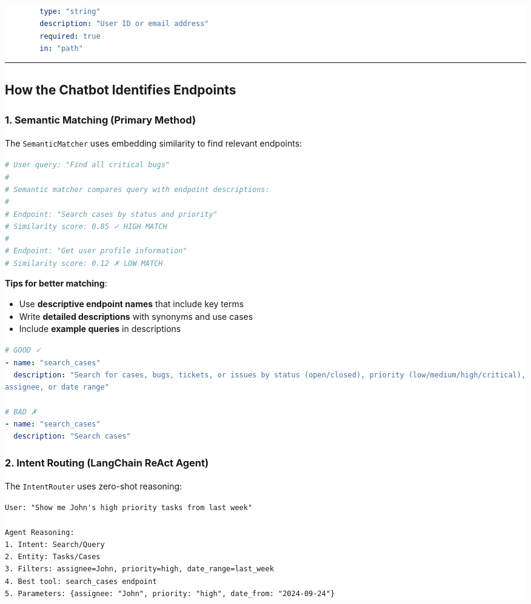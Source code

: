```yaml
        type: "string"
        description: "User ID or email address"
        required: true
        in: "path"
```

---

## How the Chatbot Identifies Endpoints

### 1. **Semantic Matching** (Primary Method)

The `SemanticMatcher` uses embedding similarity to find relevant endpoints:

```python
# User query: "Find all critical bugs"
#
# Semantic matcher compares query with endpoint descriptions:
#
# Endpoint: "Search cases by status and priority"
# Similarity score: 0.85 ✓ HIGH MATCH
#
# Endpoint: "Get user profile information"
# Similarity score: 0.12 ✗ LOW MATCH
```

**Tips for better matching**:
- Use **descriptive endpoint names** that include key terms
- Write **detailed descriptions** with synonyms and use cases
- Include **example queries** in descriptions

```yaml
# GOOD ✓
- name: "search_cases"
  description: "Search for cases, bugs, tickets, or issues by status (open/closed), priority (low/medium/high/critical), assignee, or date range"

# BAD ✗
- name: "search_cases"
  description: "Search cases"
```

### 2. **Intent Routing** (LangChain ReAct Agent)

The `IntentRouter` uses zero-shot reasoning:

```
User: "Show me John's high priority tasks from last week"

Agent Reasoning:
1. Intent: Search/Query
2. Entity: Tasks/Cases
3. Filters: assignee=John, priority=high, date_range=last_week
4. Best tool: search_cases endpoint
5. Parameters: {assignee: "John", priority: "high", date_from: "2024-09-24"}
```
